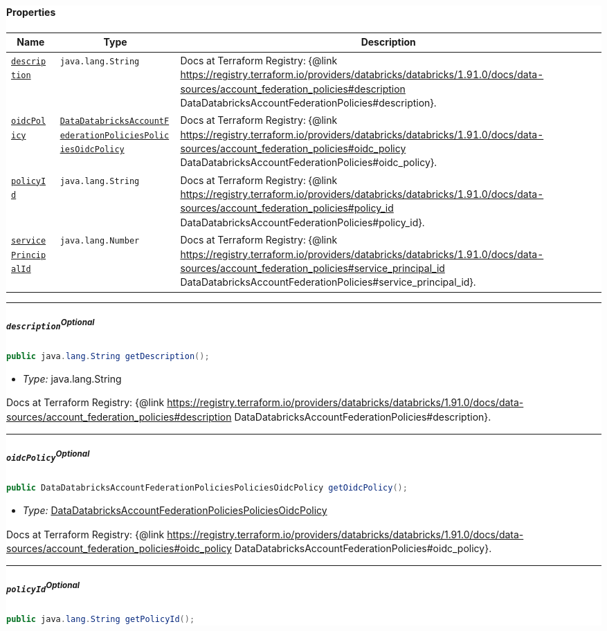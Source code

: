 #### Properties <a name="Properties" id="Properties"></a>

| **Name** | **Type** | **Description** |
| --- | --- | --- |
| <code><a href="#@cdktf/provider-databricks.dataDatabricksAccountFederationPolicies.DataDatabricksAccountFederationPoliciesPolicies.property.description">description</a></code> | <code>java.lang.String</code> | Docs at Terraform Registry: {@link https://registry.terraform.io/providers/databricks/databricks/1.91.0/docs/data-sources/account_federation_policies#description DataDatabricksAccountFederationPolicies#description}. |
| <code><a href="#@cdktf/provider-databricks.dataDatabricksAccountFederationPolicies.DataDatabricksAccountFederationPoliciesPolicies.property.oidcPolicy">oidcPolicy</a></code> | <code><a href="#@cdktf/provider-databricks.dataDatabricksAccountFederationPolicies.DataDatabricksAccountFederationPoliciesPoliciesOidcPolicy">DataDatabricksAccountFederationPoliciesPoliciesOidcPolicy</a></code> | Docs at Terraform Registry: {@link https://registry.terraform.io/providers/databricks/databricks/1.91.0/docs/data-sources/account_federation_policies#oidc_policy DataDatabricksAccountFederationPolicies#oidc_policy}. |
| <code><a href="#@cdktf/provider-databricks.dataDatabricksAccountFederationPolicies.DataDatabricksAccountFederationPoliciesPolicies.property.policyId">policyId</a></code> | <code>java.lang.String</code> | Docs at Terraform Registry: {@link https://registry.terraform.io/providers/databricks/databricks/1.91.0/docs/data-sources/account_federation_policies#policy_id DataDatabricksAccountFederationPolicies#policy_id}. |
| <code><a href="#@cdktf/provider-databricks.dataDatabricksAccountFederationPolicies.DataDatabricksAccountFederationPoliciesPolicies.property.servicePrincipalId">servicePrincipalId</a></code> | <code>java.lang.Number</code> | Docs at Terraform Registry: {@link https://registry.terraform.io/providers/databricks/databricks/1.91.0/docs/data-sources/account_federation_policies#service_principal_id DataDatabricksAccountFederationPolicies#service_principal_id}. |

---

##### `description`<sup>Optional</sup> <a name="description" id="@cdktf/provider-databricks.dataDatabricksAccountFederationPolicies.DataDatabricksAccountFederationPoliciesPolicies.property.description"></a>

```java
public java.lang.String getDescription();
```

- *Type:* java.lang.String

Docs at Terraform Registry: {@link https://registry.terraform.io/providers/databricks/databricks/1.91.0/docs/data-sources/account_federation_policies#description DataDatabricksAccountFederationPolicies#description}.

---

##### `oidcPolicy`<sup>Optional</sup> <a name="oidcPolicy" id="@cdktf/provider-databricks.dataDatabricksAccountFederationPolicies.DataDatabricksAccountFederationPoliciesPolicies.property.oidcPolicy"></a>

```java
public DataDatabricksAccountFederationPoliciesPoliciesOidcPolicy getOidcPolicy();
```

- *Type:* <a href="#@cdktf/provider-databricks.dataDatabricksAccountFederationPolicies.DataDatabricksAccountFederationPoliciesPoliciesOidcPolicy">DataDatabricksAccountFederationPoliciesPoliciesOidcPolicy</a>

Docs at Terraform Registry: {@link https://registry.terraform.io/providers/databricks/databricks/1.91.0/docs/data-sources/account_federation_policies#oidc_policy DataDatabricksAccountFederationPolicies#oidc_policy}.

---

##### `policyId`<sup>Optional</sup> <a name="policyId" id="@cdktf/provider-databricks.dataDatabricksAccountFederationPolicies.DataDatabricksAccountFederationPoliciesPolicies.property.policyId"></a>

```java
public java.lang.String getPolicyId();
```
